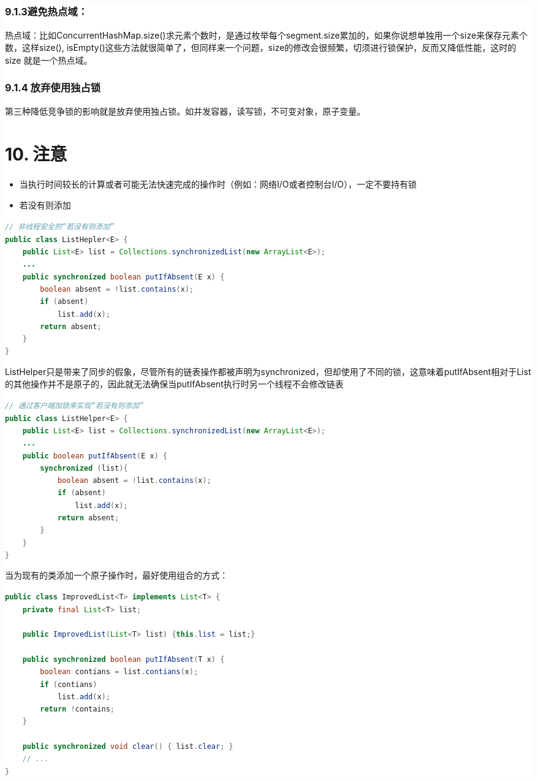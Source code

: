 ### 9.1.3避免热点域：

热点域：比如ConcurrentHashMap.size()求元素个数时，是通过枚举每个segment.size累加的，如果你说想单独用一个size来保存元素个数，这样size(), isEmpty()这些方法就很简单了，但同样来一个问题，size的修改会很频繁，切须进行锁保护，反而又降低性能，这时的size 就是一个热点域。

### 9.1.4 放弃使用独占锁

第三种降低竞争锁的影响就是放弃使用独占锁。如并发容器，读写锁，不可变对象，原子变量。

# 10. 注意

-  当执行时间较长的计算或者可能无法快速完成的操作时（例如：网络I/O或者控制台I/O），一定不要持有锁

- 若没有则添加

```java
// 非线程安全的“若没有则添加”
public class ListHepler<E> {
	public List<E> list = Collections.synchronizedList(new ArrayList<E>);
	...
	public synchronized boolean putIfAbsent(E x) {
		boolean absent = !list.contains(x);
		if (absent)
			list.add(x);
		return absent;
	}
}
```

ListHelper只是带来了同步的假象，尽管所有的链表操作都被声明为synchronized，但却使用了不同的锁，这意味着putIfAbsent相对于List的其他操作并不是原子的，因此就无法确保当putIfAbsent执行时另一个线程不会修改链表

```java
// 通过客户端加锁来实现“若没有则添加”
public class ListHelper<E> {
	public List<E> list = Collections.synchronizedList(new ArrayList<E>);
	...
	public boolean putIfAbsent(E x) {
		synchronized (list){
			boolean absent = !list.contains(x);
			if (absent)
				list.add(x);
			return absent;
		}
	}
}
```

当为现有的类添加一个原子操作时，最好使用组合的方式：

```java
public class ImprovedList<T> implements List<T> {
	private final List<T> list;

	public ImprovedList(List<T> list) {this.list = list;}

	public synchronized boolean putIfAbsent(T x) {
		boolean contians = list.contians(x);
		if (contians)
			list.add(x);
		return !contains;
	}

	public synchronized void clear() { list.clear; }
	// ...
}
```